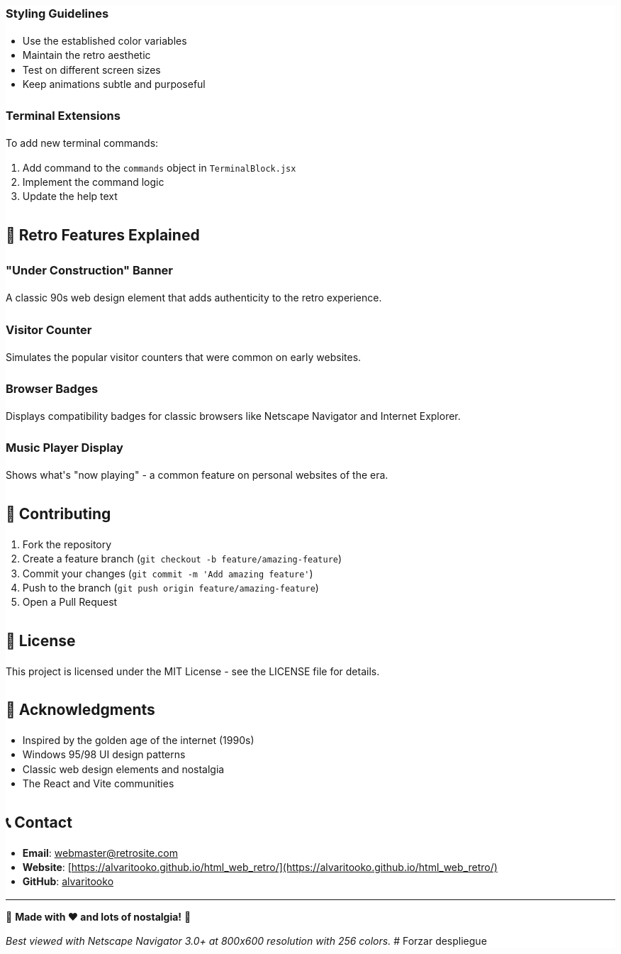 ### Styling Guidelines
- Use the established color variables
- Maintain the retro aesthetic
- Test on different screen sizes
- Keep animations subtle and purposeful

### Terminal Extensions
To add new terminal commands:
1. Add command to the `commands` object in `TerminalBlock.jsx`
2. Implement the command logic
3. Update the help text

## 🌟 Retro Features Explained

### "Under Construction" Banner
A classic 90s web design element that adds authenticity to the retro experience.

### Visitor Counter
Simulates the popular visitor counters that were common on early websites.

### Browser Badges
Displays compatibility badges for classic browsers like Netscape Navigator and Internet Explorer.

### Music Player Display
Shows what's "now playing" - a common feature on personal websites of the era.

## 🤝 Contributing

1. Fork the repository
2. Create a feature branch (`git checkout -b feature/amazing-feature`)
3. Commit your changes (`git commit -m 'Add amazing feature'`)
4. Push to the branch (`git push origin feature/amazing-feature`)
5. Open a Pull Request

## 📄 License

This project is licensed under the MIT License - see the LICENSE file for details.

## 🙏 Acknowledgments

- Inspired by the golden age of the internet (1990s)
- Windows 95/98 UI design patterns
- Classic web design elements and nostalgia
- The React and Vite communities

## 📞 Contact

- **Email**: webmaster@retrosite.com
- **Website**: [https://alvaritooko.github.io/html_web_retro/](https://alvaritooko.github.io/html_web_retro/)
- **GitHub**: [alvaritooko](https://github.com/alvaritooko)

---

🌟 **Made with ❤️ and lots of nostalgia!** 🌟

*Best viewed with Netscape Navigator 3.0+ at 800x600 resolution with 256 colors.* #   F o r z a r   d e s p l i e g u e 
 
 